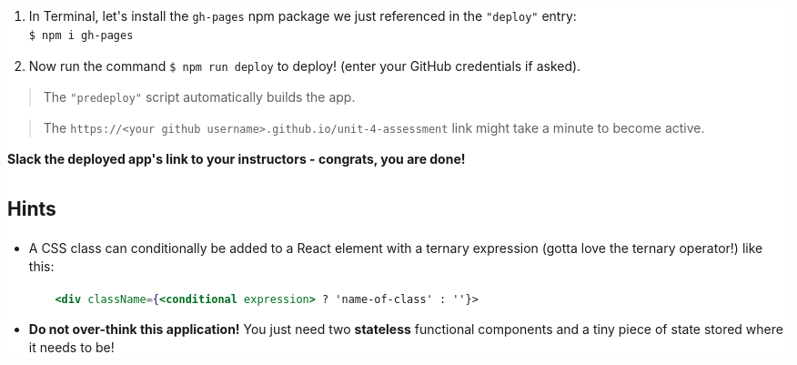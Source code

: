 1. In Terminal, let's install the `gh-pages` npm package we just referenced in the `"deploy"` entry:<br>`$ npm i gh-pages` 

1. Now run the command `$ npm run deploy` to deploy! (enter your GitHub credentials if asked).

> The `"predeploy"` script automatically builds the app.

> The `https://<your github username>.github.io/unit-4-assessment` link might take a minute to become active.

**Slack the deployed app's link to your instructors - congrats, you are done!**

## Hints

- A CSS class can conditionally be added to a React element with a ternary expression (gotta love the ternary operator!) like this:

	```jsx
		<div className={<conditional expression> ? 'name-of-class' : ''}>
	```
	
- **Do not over-think this application!** You just need two **stateless** functional components and a tiny piece of state stored where it needs to be!
